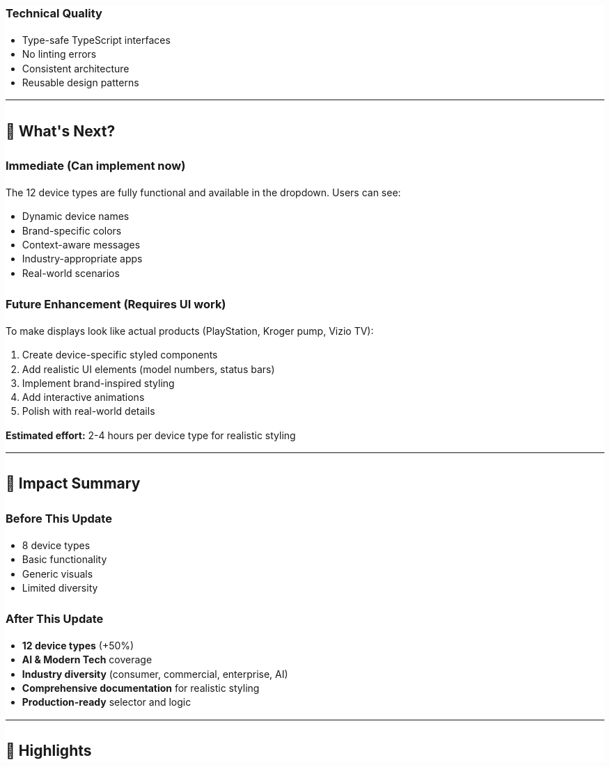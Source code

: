 ### Technical Quality
- Type-safe TypeScript interfaces
- No linting errors
- Consistent architecture
- Reusable design patterns

---

## 🚀 What's Next?

### Immediate (Can implement now)
The 12 device types are fully functional and available in the dropdown. Users can see:
- Dynamic device names
- Brand-specific colors
- Context-aware messages
- Industry-appropriate apps
- Real-world scenarios

### Future Enhancement (Requires UI work)
To make displays look like actual products (PlayStation, Kroger pump, Vizio TV):
1. Create device-specific styled components
2. Add realistic UI elements (model numbers, status bars)
3. Implement brand-inspired styling
4. Add interactive animations
5. Polish with real-world details

**Estimated effort:** 2-4 hours per device type for realistic styling

---

## 🎯 Impact Summary

### Before This Update
- 8 device types
- Basic functionality
- Generic visuals
- Limited diversity

### After This Update
- **12 device types** (+50%)
- **AI & Modern Tech** coverage
- **Industry diversity** (consumer, commercial, enterprise, AI)
- **Comprehensive documentation** for realistic styling
- **Production-ready** selector and logic

---

## 🌟 Highlights
